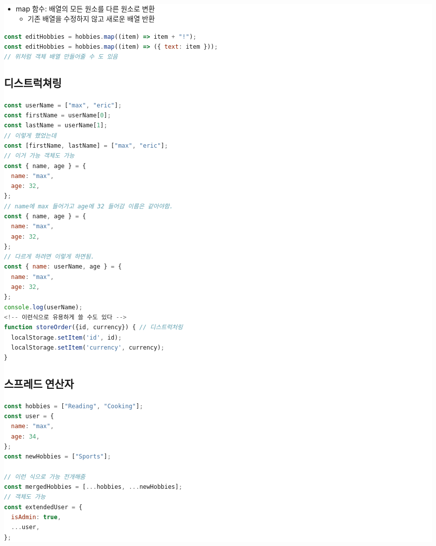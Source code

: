 - map 함수: 배열의 모든 원소를 다른 원소로 변환
  - 기존 배열을 수정하지 않고 새로운 배열 반환

```js
const editHobbies = hobbies.map((item) => item + "!");
const editHobbies = hobbies.map((item) => ({ text: item }));
// 위처럼 객체 배열 만들어줄 수 도 있음
```

## 디스트럭쳐링

```js
const userName = ["max", "eric"];
const firstName = userName[0];
const lastName = userName[1];
// 이렇게 했었는데
const [firstName, lastName] = ["max", "eric"];
// 이거 가능 객체도 가능
const { name, age } = {
  name: "max",
  age: 32,
};
// name에 max 들어가고 age에 32 들어감 이름은 같아야함.
const { name, age } = {
  name: "max",
  age: 32,
};
// 다르게 하려면 이렇게 하면됨.
const { name: userName, age } = {
  name: "max",
  age: 32,
};
console.log(userName);
<!-- 이런식으로 유용하게 쓸 수도 있다 -->
function storeOrder({id, currency}) { // 디스트럭처링
  localStorage.setItem('id', id);
  localStorage.setItem('currency', currency);
}
```

## 스프레드 연산자

```js
const hobbies = ["Reading", "Cooking"];
const user = {
  name: "max",
  age: 34,
};
const newHobbies = ["Sports"];

// 이런 식으로 가능 전개해줌
const mergedHobbies = [...hobbies, ...newHobbies];
// 객체도 가능
const extendedUser = {
  isAdmin: true,
  ...user,
};
```
